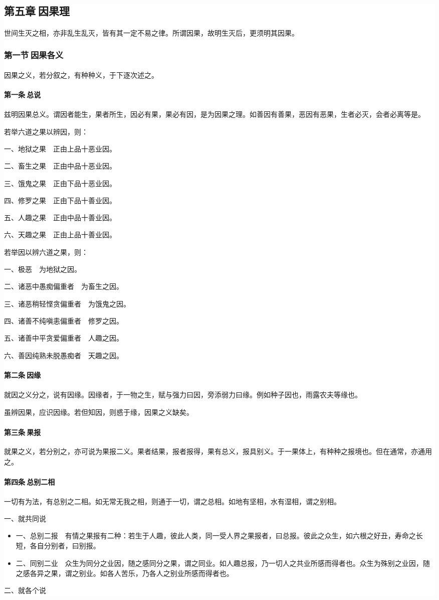 ## 第五章 因果理

世间生灭之相，亦非乱生乱灭，皆有其一定不易之律。所谓因果，故明生灭后，更须明其因果。

### 第一节 因果各义

因果之义，若分叙之，有种种义，于下逐次述之。

#### 第一条 总说

兹明因果总义。谓因者能生，果者所生，因必有果，果必有因，是为因果之理。如善因有善果，恶因有恶果，生者必灭，会者必离等是。

若举六道之果以辨因，则：

一、地狱之果　正由上品十恶业因。

二、畜生之果　正由中品十恶业因。

三、饿鬼之果　正由下品十恶业因。

四、修罗之果　正由下品十善业因。

五、人趣之果　正由中品十善业因。

六、天趣之果　正由上品十善业因。

若举因以辨六道之果，则：

一、极恶　为地狱之因。

二、诸恶中愚痴偏重者　为畜生之因。

三、诸恶稍轻悭贪偏重者　为饿鬼之因。

四、诸善不纯嗔恚偏重者　修罗之因。

五、诸善中平贪爱偏重者　人趣之因。

六、善因纯熟未脱愚痴者　天趣之因。

#### 第二条 因缘

就因之义分之，说有因缘。因缘者，于一物之生，赋与强力曰因，旁添弱力曰缘。例如种子因也，雨露农夫等缘也。

虽辨因果，应识因缘。若但知因，则惑于缘，因果之义缺矣。

#### 第三条 果报

就果之义，若分别之，亦可说为果报二义。果者结果，报者报得，果有总义，报具别义。于一果体上，有种种之报境也。但在通常，亦通用之。

#### 第四条 总别二相

一切有为法，有总别之二相。如无常无我之相，则通于一切，谓之总相。如地有坚相，水有湿相，谓之别相。

一、就共同说

- 一、总别二报　有情之果报有二种：若生于人趣，彼此人类，同一受人界之果报者，曰总报。彼此之众生，如六根之好丑，寿命之长短，各自分别者，曰别报。

- 二、同别二业　众生为同分之业因，随之感同分之果，谓之同业。如人趣总报，乃一切人之共业所感而得者也。众生为殊别之业因，随之感各异之果，谓之别业。如各人苦乐，乃各人之别业所感而得者也。

二、就各个说
